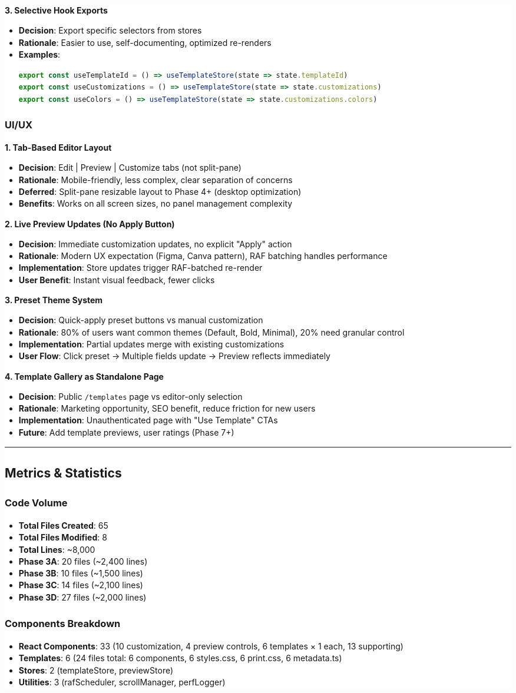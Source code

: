 **3. Selective Hook Exports**
- **Decision**: Export specific selectors from stores
- **Rationale**: Easier to use, self-documenting, optimized re-renders
- **Examples**:
  ```typescript
  export const useTemplateId = () => useTemplateStore(state => state.templateId)
  export const useCustomizations = () => useTemplateStore(state => state.customizations)
  export const useColors = () => useTemplateStore(state => state.customizations.colors)
  ```

### UI/UX

**1. Tab-Based Editor Layout**
- **Decision**: Edit | Preview | Customize tabs (not split-pane)
- **Rationale**: Mobile-friendly, less complex, clear separation of concerns
- **Deferred**: Split-pane resizable layout to Phase 4+ (desktop optimization)
- **Benefits**: Works on all screen sizes, no panel management complexity

**2. Live Preview Updates (No Apply Button)**
- **Decision**: Immediate customization updates, no explicit "Apply" action
- **Rationale**: Modern UX expectation (Figma, Canva pattern), RAF batching handles performance
- **Implementation**: Store updates trigger RAF-batched re-render
- **User Benefit**: Instant visual feedback, fewer clicks

**3. Preset Theme System**
- **Decision**: Quick-apply preset buttons vs manual customization
- **Rationale**: 80% of users want common themes (Default, Bold, Minimal), 20% need granular control
- **Implementation**: Partial updates merge with existing customizations
- **User Flow**: Click preset → Multiple fields update → Preview reflects immediately

**4. Template Gallery as Standalone Page**
- **Decision**: Public `/templates` page vs editor-only selection
- **Rationale**: Marketing opportunity, SEO benefit, reduce friction for new users
- **Implementation**: Unauthenticated page with "Use Template" CTAs
- **Future**: Add template previews, user ratings (Phase 7+)

---

## Metrics & Statistics

### Code Volume
- **Total Files Created**: 65
- **Total Files Modified**: 8
- **Total Lines**: ~8,000
- **Phase 3A**: 20 files (~2,400 lines)
- **Phase 3B**: 10 files (~1,500 lines)
- **Phase 3C**: 14 files (~2,100 lines)
- **Phase 3D**: 27 files (~2,000 lines)

### Components Breakdown
- **React Components**: 33 (10 customization, 4 preview controls, 6 templates × 1 each, 13 supporting)
- **Templates**: 6 (24 files total: 6 components, 6 styles.css, 6 print.css, 6 metadata.ts)
- **Stores**: 2 (templateStore, previewStore)
- **Utilities**: 3 (rafScheduler, scrollManager, perfLogger)
